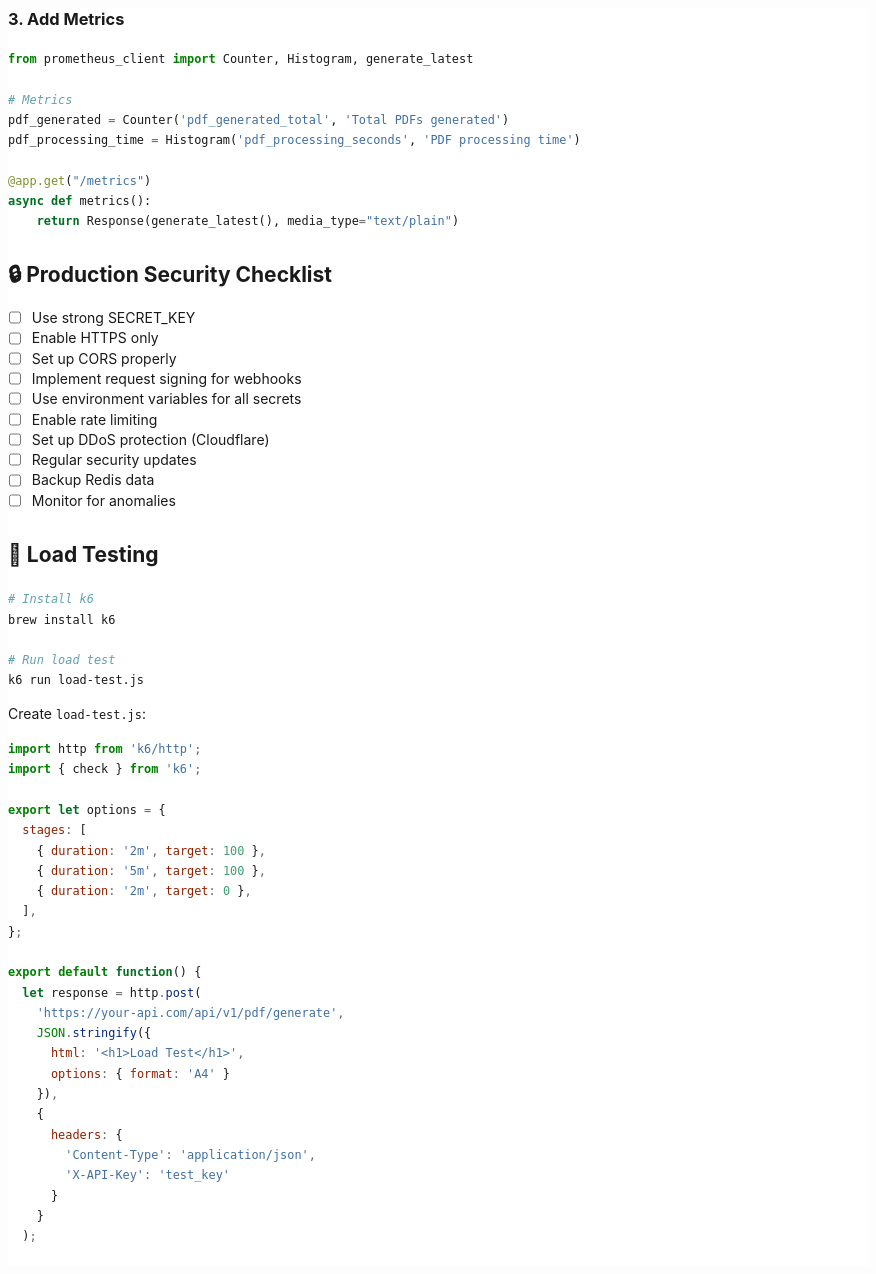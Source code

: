 ### 3. Add Metrics
```python
from prometheus_client import Counter, Histogram, generate_latest

# Metrics
pdf_generated = Counter('pdf_generated_total', 'Total PDFs generated')
pdf_processing_time = Histogram('pdf_processing_seconds', 'PDF processing time')

@app.get("/metrics")
async def metrics():
    return Response(generate_latest(), media_type="text/plain")
```

## 🔒 Production Security Checklist

- [ ] Use strong SECRET_KEY
- [ ] Enable HTTPS only
- [ ] Set up CORS properly
- [ ] Implement request signing for webhooks
- [ ] Use environment variables for all secrets
- [ ] Enable rate limiting
- [ ] Set up DDoS protection (Cloudflare)
- [ ] Regular security updates
- [ ] Backup Redis data
- [ ] Monitor for anomalies

## 🚦 Load Testing

```bash
# Install k6
brew install k6

# Run load test
k6 run load-test.js
```

Create `load-test.js`:
```javascript
import http from 'k6/http';
import { check } from 'k6';

export let options = {
  stages: [
    { duration: '2m', target: 100 },
    { duration: '5m', target: 100 },
    { duration: '2m', target: 0 },
  ],
};

export default function() {
  let response = http.post(
    'https://your-api.com/api/v1/pdf/generate',
    JSON.stringify({
      html: '<h1>Load Test</h1>',
      options: { format: 'A4' }
    }),
    {
      headers: {
        'Content-Type': 'application/json',
        'X-API-Key': 'test_key'
      }
    }
  );
  
```